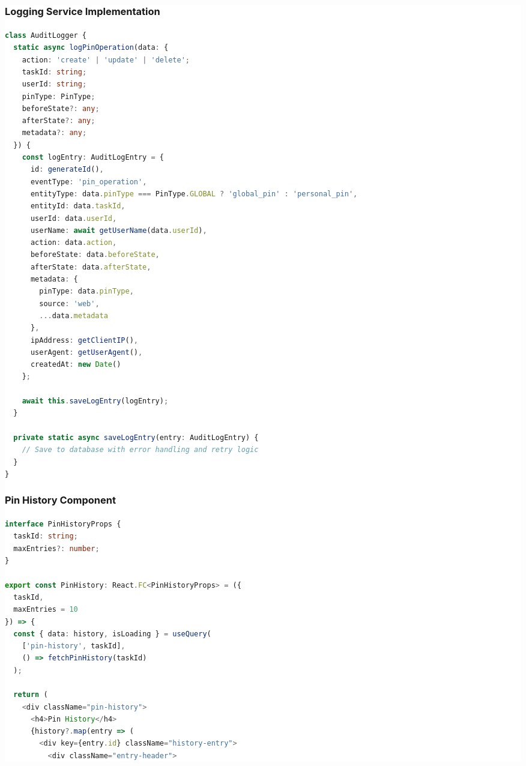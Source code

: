 ### Logging Service Implementation
```typescript
class AuditLogger {
  static async logPinOperation(data: {
    action: 'create' | 'update' | 'delete';
    taskId: string;
    userId: string;
    pinType: PinType;
    beforeState?: any;
    afterState?: any;
    metadata?: any;
  }) {
    const logEntry: AuditLogEntry = {
      id: generateId(),
      eventType: 'pin_operation',
      entityType: data.pinType === PinType.GLOBAL ? 'global_pin' : 'personal_pin',
      entityId: data.taskId,
      userId: data.userId,
      userName: await getUserName(data.userId),
      action: data.action,
      beforeState: data.beforeState,
      afterState: data.afterState,
      metadata: {
        pinType: data.pinType,
        source: 'web',
        ...data.metadata
      },
      ipAddress: getClientIP(),
      userAgent: getUserAgent(),
      createdAt: new Date()
    };

    await this.saveLogEntry(logEntry);
  }

  private static async saveLogEntry(entry: AuditLogEntry) {
    // Save to database with error handling and retry logic
  }
}
```

### Pin History Component
```typescript
interface PinHistoryProps {
  taskId: string;
  maxEntries?: number;
}

export const PinHistory: React.FC<PinHistoryProps> = ({
  taskId,
  maxEntries = 10
}) => {
  const { data: history, isLoading } = useQuery(
    ['pin-history', taskId],
    () => fetchPinHistory(taskId)
  );

  return (
    <div className="pin-history">
      <h4>Pin History</h4>
      {history?.map(entry => (
        <div key={entry.id} className="history-entry">
          <div className="entry-header">
```